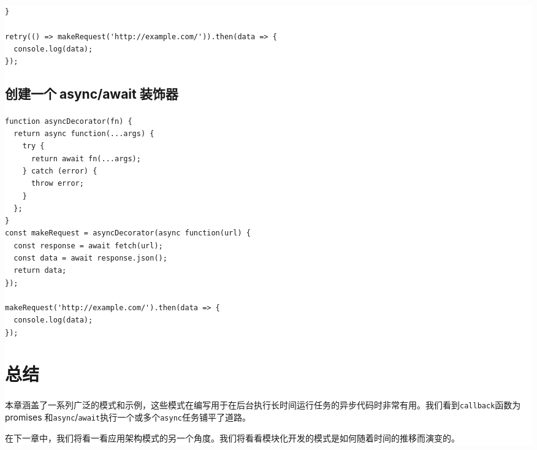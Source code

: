 ```
}

retry(() => makeRequest('http://example.com/')).then(data => {
  console.log(data);
});
```

## 创建一个 async/await 装饰器

```
function asyncDecorator(fn) {
  return async function(...args) {
    try {
      return await fn(...args);
    } catch (error) {
      throw error;
    }
  };
}
const makeRequest = asyncDecorator(async function(url) {
  const response = await fetch(url);
  const data = await response.json();
  return data;
});

makeRequest('http://example.com/').then(data => {
  console.log(data);
});
```

# 总结

本章涵盖了一系列广泛的模式和示例，这些模式在编写用于在后台执行长时间运行任务的异步代码时非常有用。我们看到`callback`函数为 promises 和`async`/`await`执行一个或多个`async`任务铺平了道路。

在下一章中，我们将看一看应用架构模式的另一个角度。我们将看看模块化开发的模式是如何随着时间的推移而演变的。
